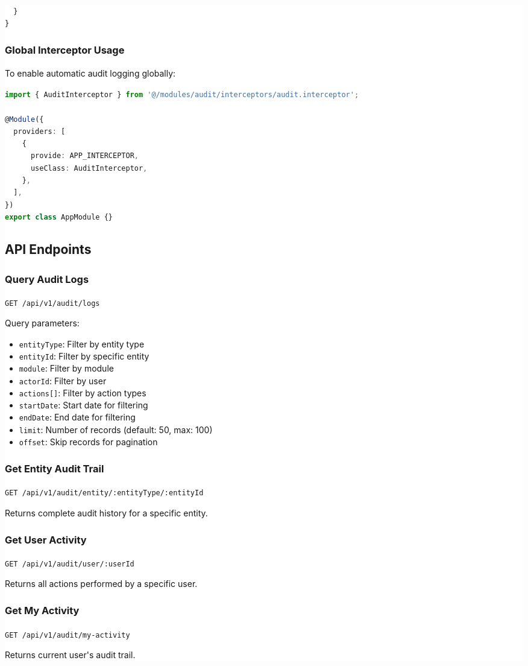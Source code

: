 ```typescript
  }
}
```

### Global Interceptor Usage

To enable automatic audit logging globally:

```typescript
import { AuditInterceptor } from '@/modules/audit/interceptors/audit.interceptor';

@Module({
  providers: [
    {
      provide: APP_INTERCEPTOR,
      useClass: AuditInterceptor,
    },
  ],
})
export class AppModule {}
```

## API Endpoints

### Query Audit Logs
```
GET /api/v1/audit/logs
```
Query parameters:
- `entityType`: Filter by entity type
- `entityId`: Filter by specific entity
- `module`: Filter by module
- `actorId`: Filter by user
- `actions[]`: Filter by action types
- `startDate`: Start date for filtering
- `endDate`: End date for filtering
- `limit`: Number of records (default: 50, max: 100)
- `offset`: Skip records for pagination

### Get Entity Audit Trail
```
GET /api/v1/audit/entity/:entityType/:entityId
```
Returns complete audit history for a specific entity.

### Get User Activity
```
GET /api/v1/audit/user/:userId
```
Returns all actions performed by a specific user.

### Get My Activity
```
GET /api/v1/audit/my-activity
```
Returns current user's audit trail.
